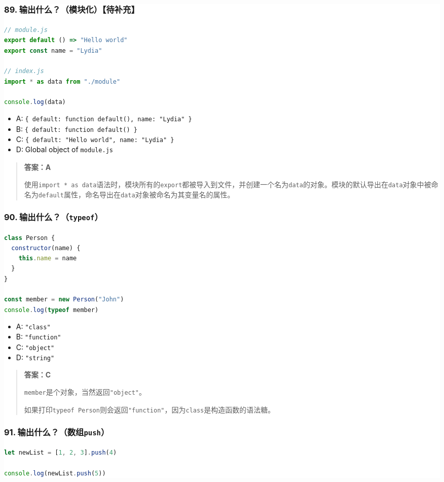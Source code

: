 ### 89. 输出什么？（模块化）【待补充】

```javascript
// module.js 
export default () => "Hello world"
export const name = "Lydia"

// index.js 
import * as data from "./module"

console.log(data)
```

- A: `{ default: function default(), name: "Lydia" }`
- B: `{ default: function default() }`
- C: `{ default: "Hello world", name: "Lydia" }`
- D: Global object of `module.js`

> **答案：A**
>
> 使用`import * as data`语法时，模块所有的`export`都被导入到文件，并创建一个名为`data`的对象。模块的默认导出在`data`对象中被命名为`default`属性，命名导出在`data`对象被命名为其变量名的属性。

### 90. 输出什么？（`typeof`）

```javascript
class Person {
  constructor(name) {
    this.name = name
  }
}

const member = new Person("John")
console.log(typeof member)
```

- A: `"class"`
- B: `"function"`
- C: `"object"`
- D: `"string"`

> **答案：C**
>
> `member`是个对象，当然返回`"object"`。
>
> 如果打印`typeof Person`则会返回`"function"`，因为`class`是构造函数的语法糖。

### 91. 输出什么？（数组`push`）

```javascript
let newList = [1, 2, 3].push(4)

console.log(newList.push(5))
```


  [Symbol('a')]: 'b'